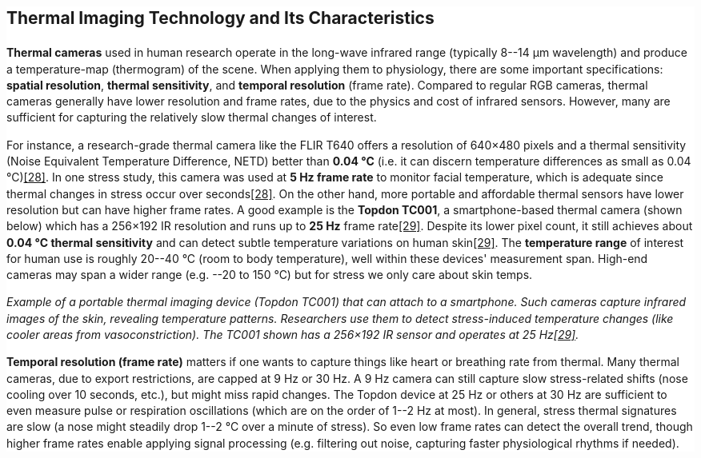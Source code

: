 ## Thermal Imaging Technology and Its Characteristics

**Thermal cameras** used in human research operate in the long-wave
infrared range (typically 8--14 µm wavelength) and produce a
temperature-map (thermogram) of the scene. When applying them to
physiology, there are some important specifications: **spatial
resolution**, **thermal sensitivity**, and **temporal resolution**
(frame rate). Compared to regular RGB cameras, thermal cameras generally
have lower resolution and frame rates, due to the physics and cost of
infrared sensors. However, many are sufficient for capturing the
relatively slow thermal changes of interest.

For instance, a research-grade thermal camera like the FLIR T640 offers
a resolution of 640×480 pixels and a thermal sensitivity (Noise
Equivalent Temperature Difference, NETD) better than **0.04 °C** (i.e.
it can discern temperature differences as small as 0.04
°C)[\[28\]](https://www.mdpi.com/1424-8220/22/3/976#:~:text=distribution%20was%20unobtrusively%20acquired%20through,wave%20infrared%E2%80%94LWIR%29.%20Additionally%2C%20standard%20RGB).
In one stress study, this camera was used at **5 Hz frame rate** to
monitor facial temperature, which is adequate since thermal changes in
stress occur over
seconds[\[28\]](https://www.mdpi.com/1424-8220/22/3/976#:~:text=distribution%20was%20unobtrusively%20acquired%20through,wave%20infrared%E2%80%94LWIR%29.%20Additionally%2C%20standard%20RGB).
On the other hand, more portable and affordable thermal sensors have
lower resolution but can have higher frame rates. A good example is the
**Topdon TC001**, a smartphone-based thermal camera (shown below) which
has a 256×192 IR resolution and runs up to **25 Hz** frame
rate[\[29\]](https://mechanicsuperstore.com/products/topdon-usa-tc001-android-devices-portable-thermal-imaging-camera#:~:text=Spectral%20Range%208,4~302%C2%B0F%29%2C%20150%C2%B0C~550%C2%B0C%20%28302~1022%C2%B0F).
Despite its lower pixel count, it still achieves about **0.04 °C thermal
sensitivity** and can detect subtle temperature variations on human
skin[\[29\]](https://mechanicsuperstore.com/products/topdon-usa-tc001-android-devices-portable-thermal-imaging-camera#:~:text=Spectral%20Range%208,4~302%C2%B0F%29%2C%20150%C2%B0C~550%C2%B0C%20%28302~1022%C2%B0F).
The **temperature range** of interest for human use is roughly 20--40 °C
(room to body temperature), well within these devices' measurement span.
High-end cameras may span a wider range (e.g. --20 to 150 °C) but for
stress we only care about skin temps.

*Example of a portable thermal imaging device (Topdon TC001) that can
attach to a smartphone. Such cameras capture infrared images of the
skin, revealing temperature patterns. Researchers use them to detect
stress-induced temperature changes (like cooler areas from
vasoconstriction). The TC001 shown has a 256×192 IR sensor and operates
at
25 Hz[\[29\]](https://mechanicsuperstore.com/products/topdon-usa-tc001-android-devices-portable-thermal-imaging-camera#:~:text=Spectral%20Range%208,4~302%C2%B0F%29%2C%20150%C2%B0C~550%C2%B0C%20%28302~1022%C2%B0F).*

**Temporal resolution (frame rate)** matters if one wants to capture
things like heart or breathing rate from thermal. Many thermal cameras,
due to export restrictions, are capped at 9 Hz or 30 Hz. A 9 Hz camera
can still capture slow stress-related shifts (nose cooling over 10
seconds, etc.), but might miss rapid changes. The Topdon device at 25 Hz
or others at 30 Hz are sufficient to even measure pulse or respiration
oscillations (which are on the order of 1--2 Hz at most). In general,
stress thermal signatures are slow (a nose might steadily drop 1--2 °C
over a minute of stress). So even low frame rates can detect the overall
trend, though higher frame rates enable applying signal processing (e.g.
filtering out noise, capturing faster physiological rhythms if needed).
